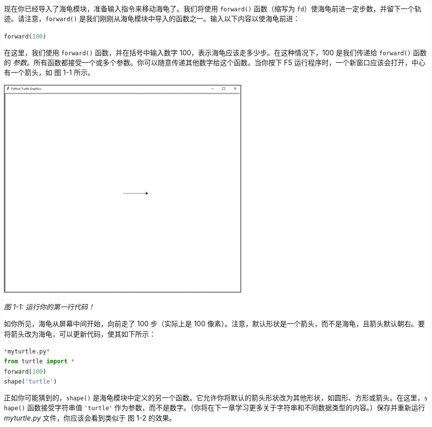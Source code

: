 现在你已经导入了海龟模块，准备输入指令来移动海龟了。我们将使用 `forward()` 函数（缩写为 `fd`）使海龟前进一定步数，并留下一个轨迹。请注意，`forward()` 是我们刚刚从海龟模块中导入的函数之一。输入以下内容以使海龟前进：

```py
forward(100)
```

在这里，我们使用 `forward()` 函数，并在括号中输入数字 100，表示海龟应该走多少步。在这种情况下，100 是我们传递给 `forward()` 函数的 *参数*。所有函数都接受一个或多个参数。你可以随意传递其他数字给这个函数。当你按下 F5 运行程序时，一个新窗口应该会打开，中心有一个箭头，如 图 1-1 所示。

![image](img/f005-01.jpg)

*图 1-1: 运行你的第一行代码！*

如你所见，海龟从屏幕中间开始，向前走了 100 步（实际上是 100 像素）。注意，默认形状是一个箭头，而不是海龟，且箭头默认朝右。要将箭头改为海龟，可以更新代码，使其如下所示：

```py
*myturtle.py*
from turtle import *
forward(100)
shape('turtle')
```

正如你可能猜到的，`shape()` 是海龟模块中定义的另一个函数。它允许你将默认的箭头形状改为其他形状，如圆形、方形或箭头。在这里，`shape()` 函数接受字符串值 `'turtle'` 作为参数，而不是数字。（你将在下一章学习更多关于字符串和不同数据类型的内容。）保存并重新运行 *myturtle.py* 文件，你应该会看到类似于 图 1-2 的效果。
